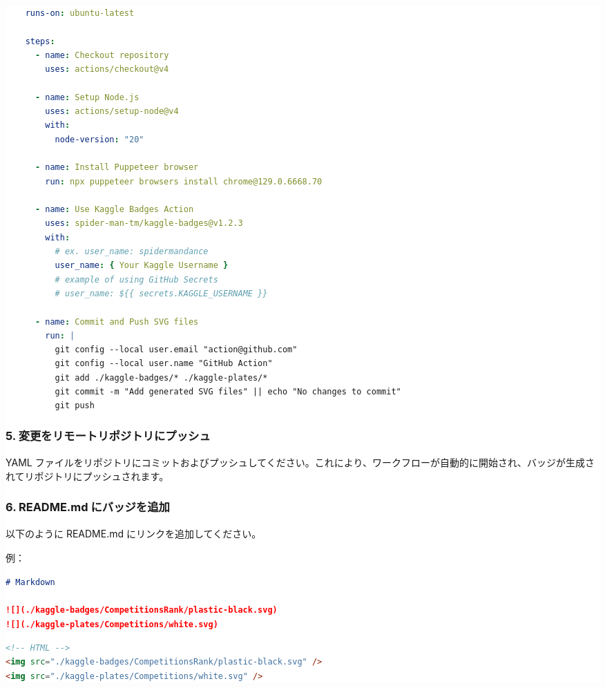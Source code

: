 ```yaml
    runs-on: ubuntu-latest

    steps:
      - name: Checkout repository
        uses: actions/checkout@v4

      - name: Setup Node.js
        uses: actions/setup-node@v4
        with:
          node-version: "20"

      - name: Install Puppeteer browser
        run: npx puppeteer browsers install chrome@129.0.6668.70

      - name: Use Kaggle Badges Action
        uses: spider-man-tm/kaggle-badges@v1.2.3
        with:
          # ex. user_name: spidermandance
          user_name: { Your Kaggle Username }
          # example of using GitHub Secrets
          # user_name: ${{ secrets.KAGGLE_USERNAME }}

      - name: Commit and Push SVG files
        run: |
          git config --local user.email "action@github.com"
          git config --local user.name "GitHub Action"
          git add ./kaggle-badges/* ./kaggle-plates/*
          git commit -m "Add generated SVG files" || echo "No changes to commit"
          git push
```

### 5. 変更をリモートリポジトリにプッシュ

YAML ファイルをリポジトリにコミットおよびプッシュしてください。これにより、ワークフローが自動的に開始され、バッジが生成されてリポジトリにプッシュされます。

### 6. README.md にバッジを追加

以下のように README.md にリンクを追加してください。

例：

```markdown
# Markdown

![](./kaggle-badges/CompetitionsRank/plastic-black.svg)
![](./kaggle-plates/Competitions/white.svg)
```

```html
<!-- HTML -->
<img src="./kaggle-badges/CompetitionsRank/plastic-black.svg" />
<img src="./kaggle-plates/Competitions/white.svg" />
```
